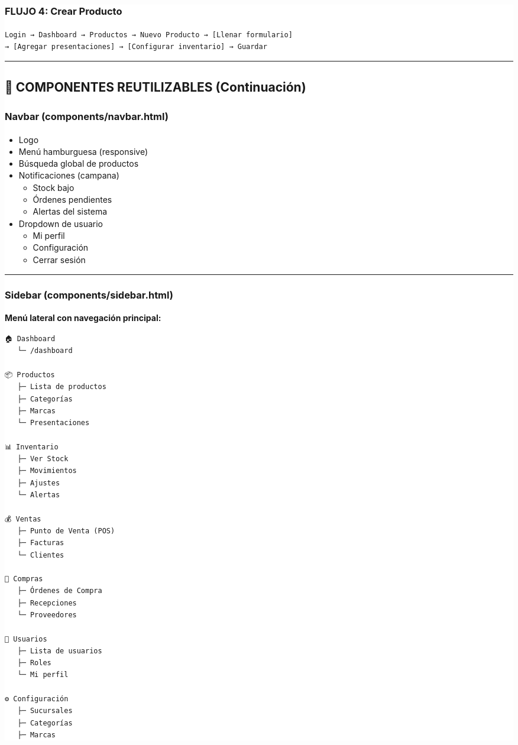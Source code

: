 ### **FLUJO 4: Crear Producto**
```
Login → Dashboard → Productos → Nuevo Producto → [Llenar formulario] 
→ [Agregar presentaciones] → [Configurar inventario] → Guardar
```

---
## 📱 COMPONENTES REUTILIZABLES (Continuación)

### **Navbar (components/navbar.html)**
- Logo
- Menú hamburguesa (responsive)
- Búsqueda global de productos
- Notificaciones (campana)
  - Stock bajo
  - Órdenes pendientes
  - Alertas del sistema
- Dropdown de usuario
  - Mi perfil
  - Configuración
  - Cerrar sesión

---

### **Sidebar (components/sidebar.html)**

**Menú lateral con navegación principal:**

```
🏠 Dashboard
   └─ /dashboard

📦 Productos
   ├─ Lista de productos
   ├─ Categorías
   ├─ Marcas
   └─ Presentaciones

📊 Inventario
   ├─ Ver Stock
   ├─ Movimientos
   ├─ Ajustes
   └─ Alertas

💰 Ventas
   ├─ Punto de Venta (POS)
   ├─ Facturas
   └─ Clientes

🛒 Compras
   ├─ Órdenes de Compra
   ├─ Recepciones
   └─ Proveedores

👥 Usuarios
   ├─ Lista de usuarios
   ├─ Roles
   └─ Mi perfil

⚙️ Configuración
   ├─ Sucursales
   ├─ Categorías
   ├─ Marcas
```